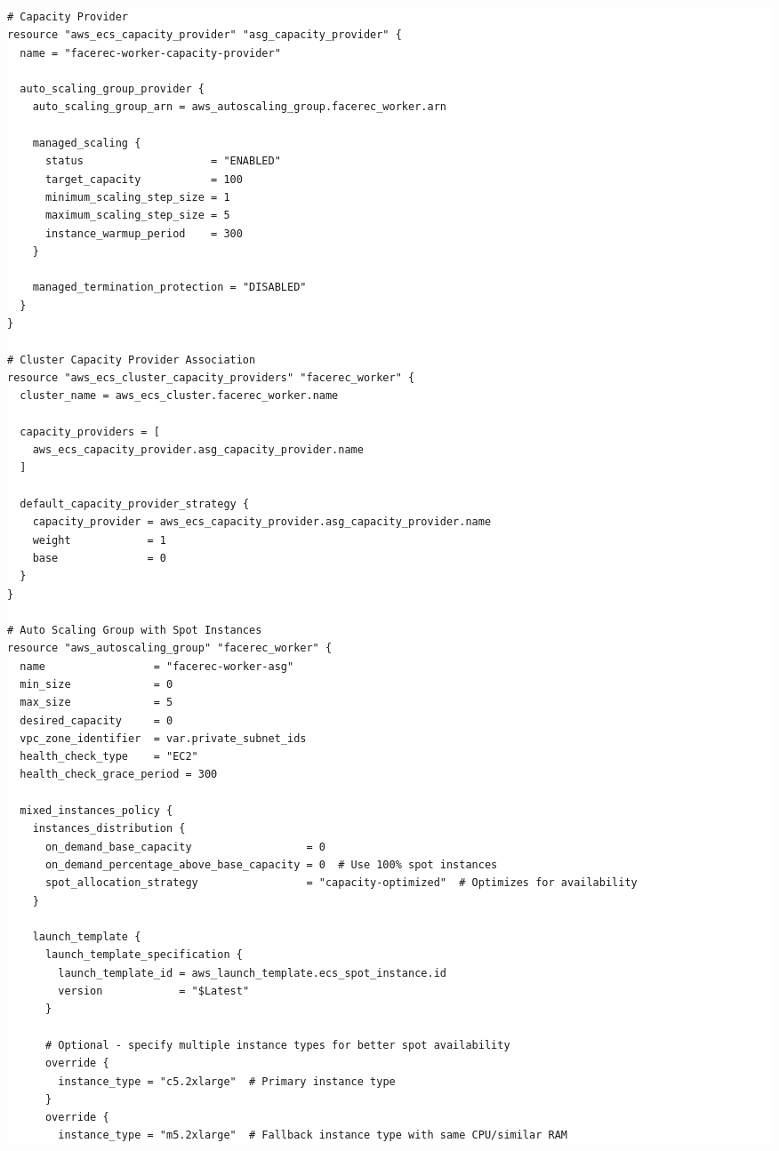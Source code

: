 ```hcl
# Capacity Provider
resource "aws_ecs_capacity_provider" "asg_capacity_provider" {
  name = "facerec-worker-capacity-provider"
  
  auto_scaling_group_provider {
    auto_scaling_group_arn = aws_autoscaling_group.facerec_worker.arn
    
    managed_scaling {
      status                    = "ENABLED"
      target_capacity           = 100
      minimum_scaling_step_size = 1
      maximum_scaling_step_size = 5
      instance_warmup_period    = 300
    }
    
    managed_termination_protection = "DISABLED"
  }
}

# Cluster Capacity Provider Association
resource "aws_ecs_cluster_capacity_providers" "facerec_worker" {
  cluster_name = aws_ecs_cluster.facerec_worker.name
  
  capacity_providers = [
    aws_ecs_capacity_provider.asg_capacity_provider.name
  ]
  
  default_capacity_provider_strategy {
    capacity_provider = aws_ecs_capacity_provider.asg_capacity_provider.name
    weight            = 1
    base              = 0
  }
}

# Auto Scaling Group with Spot Instances
resource "aws_autoscaling_group" "facerec_worker" {
  name                 = "facerec-worker-asg"
  min_size             = 0
  max_size             = 5
  desired_capacity     = 0
  vpc_zone_identifier  = var.private_subnet_ids
  health_check_type    = "EC2"
  health_check_grace_period = 300
  
  mixed_instances_policy {
    instances_distribution {
      on_demand_base_capacity                  = 0
      on_demand_percentage_above_base_capacity = 0  # Use 100% spot instances
      spot_allocation_strategy                 = "capacity-optimized"  # Optimizes for availability
    }
    
    launch_template {
      launch_template_specification {
        launch_template_id = aws_launch_template.ecs_spot_instance.id
        version            = "$Latest"
      }
      
      # Optional - specify multiple instance types for better spot availability
      override {
        instance_type = "c5.2xlarge"  # Primary instance type
      }
      override {
        instance_type = "m5.2xlarge"  # Fallback instance type with same CPU/similar RAM
```